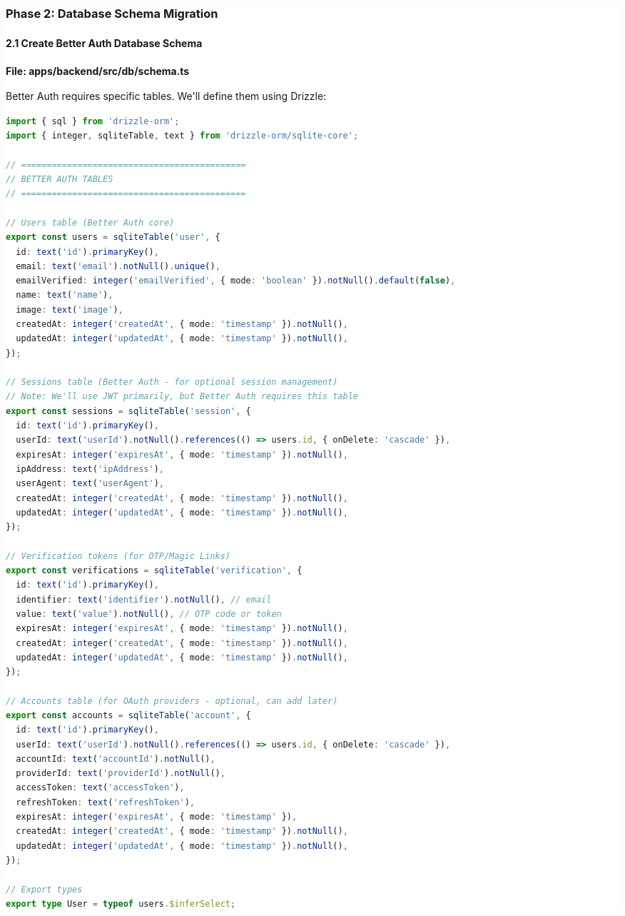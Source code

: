 
### Phase 2: Database Schema Migration

#### 2.1 Create Better Auth Database Schema

**File: apps/backend/src/db/schema.ts**

Better Auth requires specific tables. We'll define them using Drizzle:

```typescript
import { sql } from 'drizzle-orm';
import { integer, sqliteTable, text } from 'drizzle-orm/sqlite-core';

// ============================================
// BETTER AUTH TABLES
// ============================================

// Users table (Better Auth core)
export const users = sqliteTable('user', {
  id: text('id').primaryKey(),
  email: text('email').notNull().unique(),
  emailVerified: integer('emailVerified', { mode: 'boolean' }).notNull().default(false),
  name: text('name'),
  image: text('image'),
  createdAt: integer('createdAt', { mode: 'timestamp' }).notNull(),
  updatedAt: integer('updatedAt', { mode: 'timestamp' }).notNull(),
});

// Sessions table (Better Auth - for optional session management)
// Note: We'll use JWT primarily, but Better Auth requires this table
export const sessions = sqliteTable('session', {
  id: text('id').primaryKey(),
  userId: text('userId').notNull().references(() => users.id, { onDelete: 'cascade' }),
  expiresAt: integer('expiresAt', { mode: 'timestamp' }).notNull(),
  ipAddress: text('ipAddress'),
  userAgent: text('userAgent'),
  createdAt: integer('createdAt', { mode: 'timestamp' }).notNull(),
  updatedAt: integer('updatedAt', { mode: 'timestamp' }).notNull(),
});

// Verification tokens (for OTP/Magic Links)
export const verifications = sqliteTable('verification', {
  id: text('id').primaryKey(),
  identifier: text('identifier').notNull(), // email
  value: text('value').notNull(), // OTP code or token
  expiresAt: integer('expiresAt', { mode: 'timestamp' }).notNull(),
  createdAt: integer('createdAt', { mode: 'timestamp' }).notNull(),
  updatedAt: integer('updatedAt', { mode: 'timestamp' }).notNull(),
});

// Accounts table (for OAuth providers - optional, can add later)
export const accounts = sqliteTable('account', {
  id: text('id').primaryKey(),
  userId: text('userId').notNull().references(() => users.id, { onDelete: 'cascade' }),
  accountId: text('accountId').notNull(),
  providerId: text('providerId').notNull(),
  accessToken: text('accessToken'),
  refreshToken: text('refreshToken'),
  expiresAt: integer('expiresAt', { mode: 'timestamp' }),
  createdAt: integer('createdAt', { mode: 'timestamp' }).notNull(),
  updatedAt: integer('updatedAt', { mode: 'timestamp' }).notNull(),
});

// Export types
export type User = typeof users.$inferSelect;
```